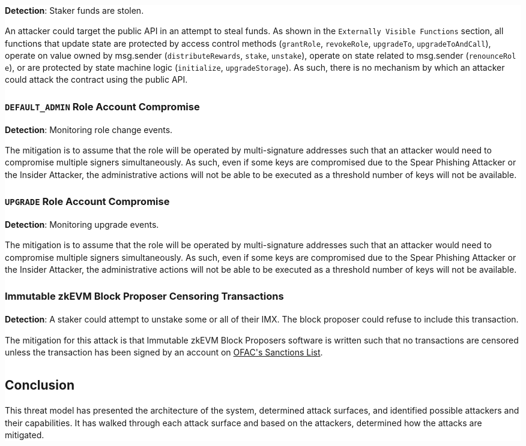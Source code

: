 **Detection**: Staker funds are stolen.

An attacker could target the public API in an attempt to steal funds. As shown in the `Externally Visible Functions` section, all functions that update state are protected by access control methods (`grantRole`, `revokeRole`, `upgradeTo`, `upgradeToAndCall`), operate on value owned by msg.sender (`distributeRewards`, `stake`, `unstake`), operate on state related to msg.sender (`renounceRole`), or are protected by state machine logic (`initialize`, `upgradeStorage`). As such, there is no mechanism by which an attacker could attack the contract using the public API.


### `DEFAULT_ADMIN` Role Account Compromise

**Detection**: Monitoring role change events.

The mitigation is to assume that the role will be operated by multi-signature addresses such that an attacker would need to compromise multiple signers simultaneously. As such, even if some keys are compromised due to the Spear Phishing Attacker or the Insider Attacker, the administrative actions will not be able to be executed as a threshold number of keys will not be available.

### `UPGRADE` Role Account Compromise

**Detection**: Monitoring upgrade events.

The mitigation is to assume that the role will be operated by multi-signature addresses such that an attacker would need to compromise multiple signers simultaneously. As such, even if some keys are compromised due to the Spear Phishing Attacker or the Insider Attacker, the administrative actions will not be able to be executed as a threshold number of keys will not be available.

### Immutable zkEVM Block Proposer Censoring Transactions

**Detection**: A staker could attempt to unstake some or all of their IMX. The block proposer could refuse to include this transaction. 

The mitigation for this attack is that Immutable zkEVM Block Proposers software is written such that no transactions are censored unless the transaction has been signed by an account on [OFAC's Sanctions List](https://ofac.treasury.gov/sanctions-list-service).


## Conclusion

This threat model has presented the architecture of the system, determined attack surfaces, and identified possible attackers and their capabilities. It has walked through each attack surface and based on the attackers, determined how the attacks are mitigated.
